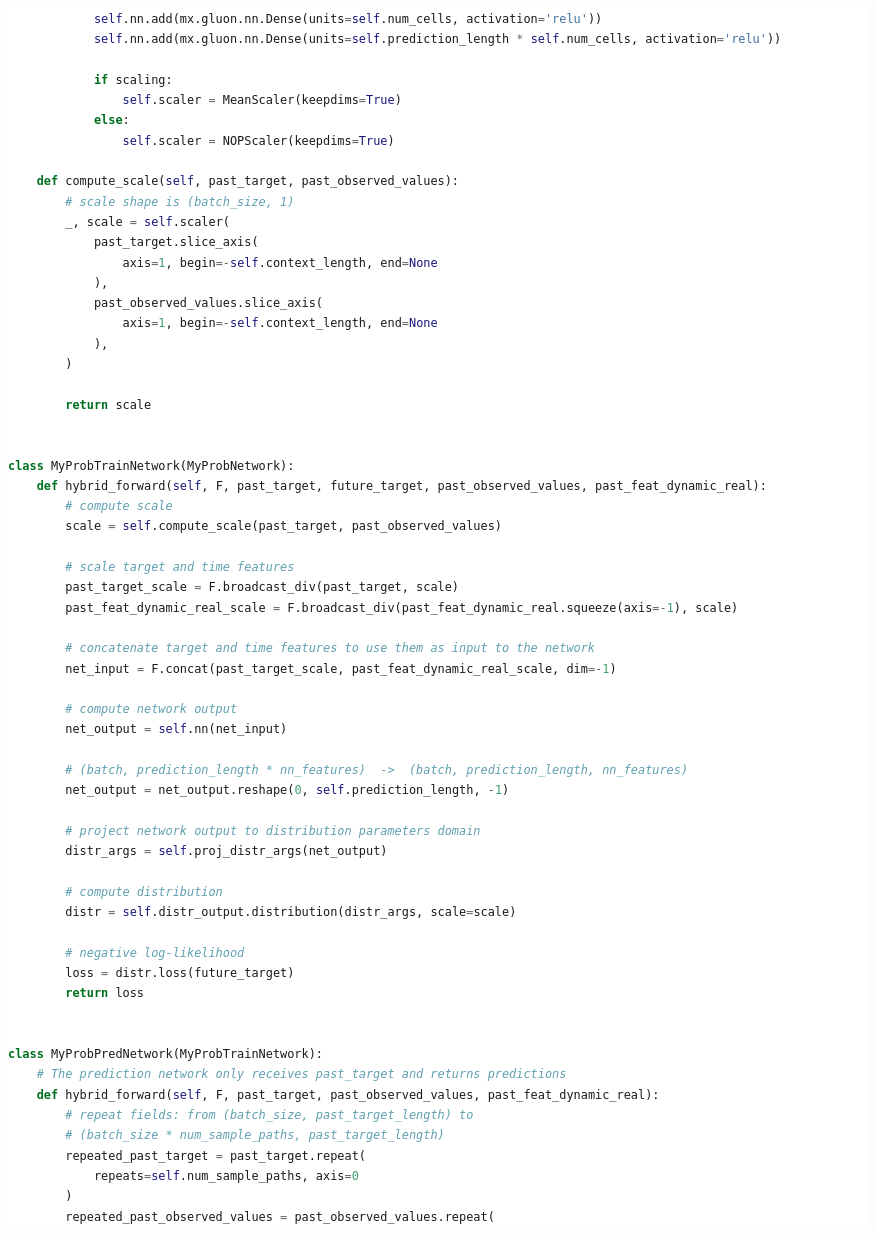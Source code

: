 ```python
            self.nn.add(mx.gluon.nn.Dense(units=self.num_cells, activation='relu'))
            self.nn.add(mx.gluon.nn.Dense(units=self.prediction_length * self.num_cells, activation='relu'))

            if scaling:
                self.scaler = MeanScaler(keepdims=True)
            else:
                self.scaler = NOPScaler(keepdims=True)

    def compute_scale(self, past_target, past_observed_values):
        # scale shape is (batch_size, 1)
        _, scale = self.scaler(
            past_target.slice_axis(
                axis=1, begin=-self.context_length, end=None
            ),
            past_observed_values.slice_axis(
                axis=1, begin=-self.context_length, end=None
            ),
        )

        return scale


class MyProbTrainNetwork(MyProbNetwork):
    def hybrid_forward(self, F, past_target, future_target, past_observed_values, past_feat_dynamic_real):
        # compute scale 
        scale = self.compute_scale(past_target, past_observed_values)

        # scale target and time features
        past_target_scale = F.broadcast_div(past_target, scale)
        past_feat_dynamic_real_scale = F.broadcast_div(past_feat_dynamic_real.squeeze(axis=-1), scale)

        # concatenate target and time features to use them as input to the network
        net_input = F.concat(past_target_scale, past_feat_dynamic_real_scale, dim=-1)

        # compute network output
        net_output = self.nn(net_input)

        # (batch, prediction_length * nn_features)  ->  (batch, prediction_length, nn_features)
        net_output = net_output.reshape(0, self.prediction_length, -1)

        # project network output to distribution parameters domain
        distr_args = self.proj_distr_args(net_output)

        # compute distribution
        distr = self.distr_output.distribution(distr_args, scale=scale)

        # negative log-likelihood
        loss = distr.loss(future_target)
        return loss


class MyProbPredNetwork(MyProbTrainNetwork):
    # The prediction network only receives past_target and returns predictions
    def hybrid_forward(self, F, past_target, past_observed_values, past_feat_dynamic_real):
        # repeat fields: from (batch_size, past_target_length) to
        # (batch_size * num_sample_paths, past_target_length)
        repeated_past_target = past_target.repeat(
            repeats=self.num_sample_paths, axis=0
        )
        repeated_past_observed_values = past_observed_values.repeat(
```